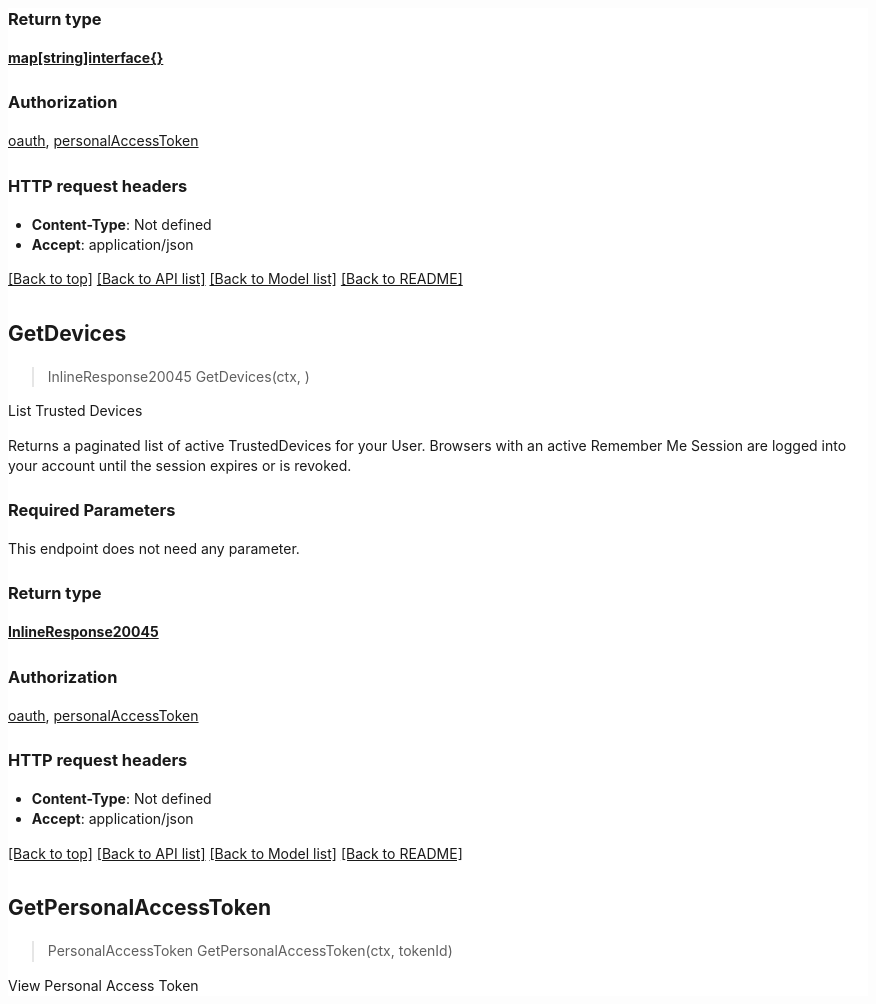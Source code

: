 ### Return type

[**map[string]interface{}**](map[string]interface{}.md)

### Authorization

[oauth](../README.md#oauth), [personalAccessToken](../README.md#personalAccessToken)

### HTTP request headers

- **Content-Type**: Not defined
- **Accept**: application/json

[[Back to top]](#) [[Back to API list]](../README.md#documentation-for-api-endpoints)
[[Back to Model list]](../README.md#documentation-for-models)
[[Back to README]](../README.md)


## GetDevices

> InlineResponse20045 GetDevices(ctx, )

List Trusted Devices

Returns a paginated list of active TrustedDevices for your User. Browsers with an active Remember Me Session are logged into your account until the session expires or is revoked. 

### Required Parameters

This endpoint does not need any parameter.

### Return type

[**InlineResponse20045**](inline_response_200_45.md)

### Authorization

[oauth](../README.md#oauth), [personalAccessToken](../README.md#personalAccessToken)

### HTTP request headers

- **Content-Type**: Not defined
- **Accept**: application/json

[[Back to top]](#) [[Back to API list]](../README.md#documentation-for-api-endpoints)
[[Back to Model list]](../README.md#documentation-for-models)
[[Back to README]](../README.md)


## GetPersonalAccessToken

> PersonalAccessToken GetPersonalAccessToken(ctx, tokenId)

View Personal Access Token
